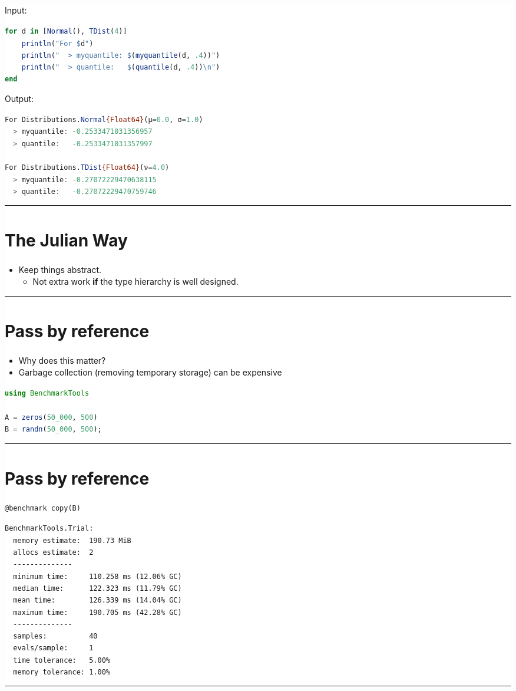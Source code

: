 Input:
```julia
for d in [Normal(), TDist(4)]
    println("For $d")
    println("  > myquantile: $(myquantile(d, .4))")
    println("  > quantile:   $(quantile(d, .4))\n")
end
```
Output:
```julia
For Distributions.Normal{Float64}(μ=0.0, σ=1.0)
  > myquantile: -0.2533471031356957
  > quantile:   -0.2533471031357997

For Distributions.TDist{Float64}(ν=4.0)
  > myquantile: -0.27072229470638115
  > quantile:   -0.27072229470759746
```

---
# The Julian Way
- Keep things abstract.
	- Not extra work **if** the type hierarchy is well designed.



---
# Pass by reference
- Why does this matter?
- Garbage collection (removing temporary storage) can be expensive

```julia
using BenchmarkTools

A = zeros(50_000, 500)
B = randn(50_000, 500);
```

---
# Pass by reference
```
@benchmark copy(B)
```
```
BenchmarkTools.Trial: 
  memory estimate:  190.73 MiB
  allocs estimate:  2
  --------------
  minimum time:     110.258 ms (12.06% GC)
  median time:      122.323 ms (11.79% GC)
  mean time:        126.339 ms (14.04% GC)
  maximum time:     190.705 ms (42.28% GC)
  --------------
  samples:          40
  evals/sample:     1
  time tolerance:   5.00%
  memory tolerance: 1.00%
 ```

---
